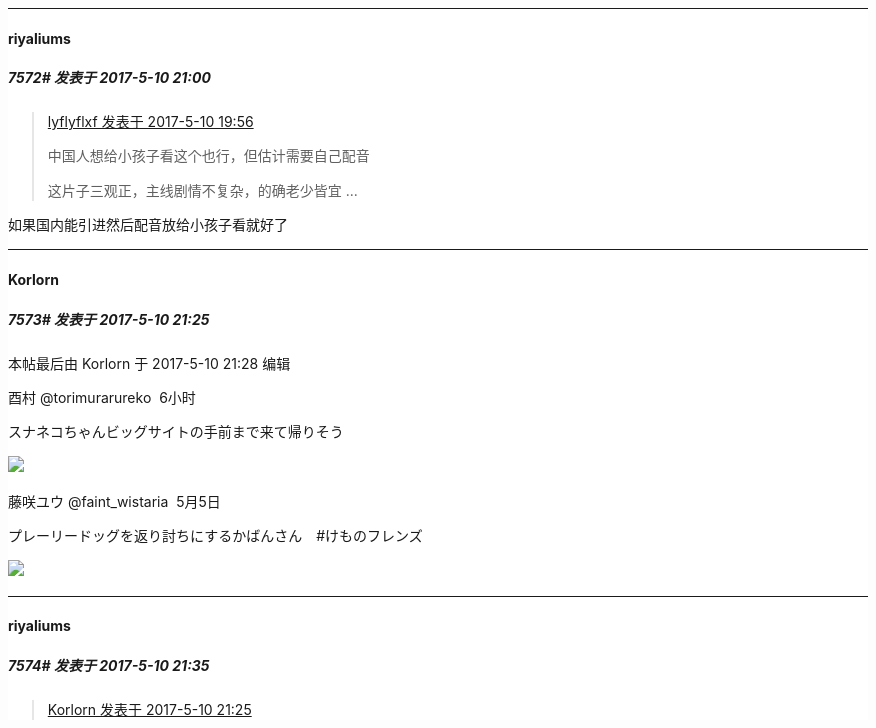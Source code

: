 





*****

####  riyaliums  
##### 7572#       发表于 2017-5-10 21:00



<blockquote><a href="httphttps://bbs.saraba1st.com/2b/forum.php?mod=redirect&amp;goto=findpost&amp;pid=35910900&amp;ptid=1351199" target="_blank">lyflyflxf 发表于 2017-5-10 19:56</a>

中国人想给小孩子看这个也行，但估计需要自己配音


这片子三观正，主线剧情不复杂，的确老少皆宜 ...</blockquote>如果国内能引进然后配音放给小孩子看就好了







*****

####  Korlorn  
##### 7573#       发表于 2017-5-10 21:25



 本帖最后由 Korlorn 于 2017-5-10 21:28 编辑 

酉村‏ @torimurarureko  6小时

スナネコちゃんビッグサイトの手前まで来て帰りそう

<img src="http://ww1.sinaimg.cn/large/66cd2664ly1ffgl2s3l9gj20jg0h8dia.jpg" referrerpolicy="no-referrer">



藤咲ユウ‏ @faint_wistaria  5月5日

プレーリードッグを返り討ちにするかばんさん　#けものフレンズ 

<img src="http://ww1.sinaimg.cn/large/66cd2664ly1ffgl6l32rij20jn0rsq6w.jpg" referrerpolicy="no-referrer">









*****

####  riyaliums  
##### 7574#       发表于 2017-5-10 21:35



<blockquote><a href="httphttps://bbs.saraba1st.com/2b/forum.php?mod=redirect&amp;goto=findpost&amp;pid=35911652&amp;ptid=1351199" target="_blank">Korlorn 发表于 2017-5-10 21:25</a>
